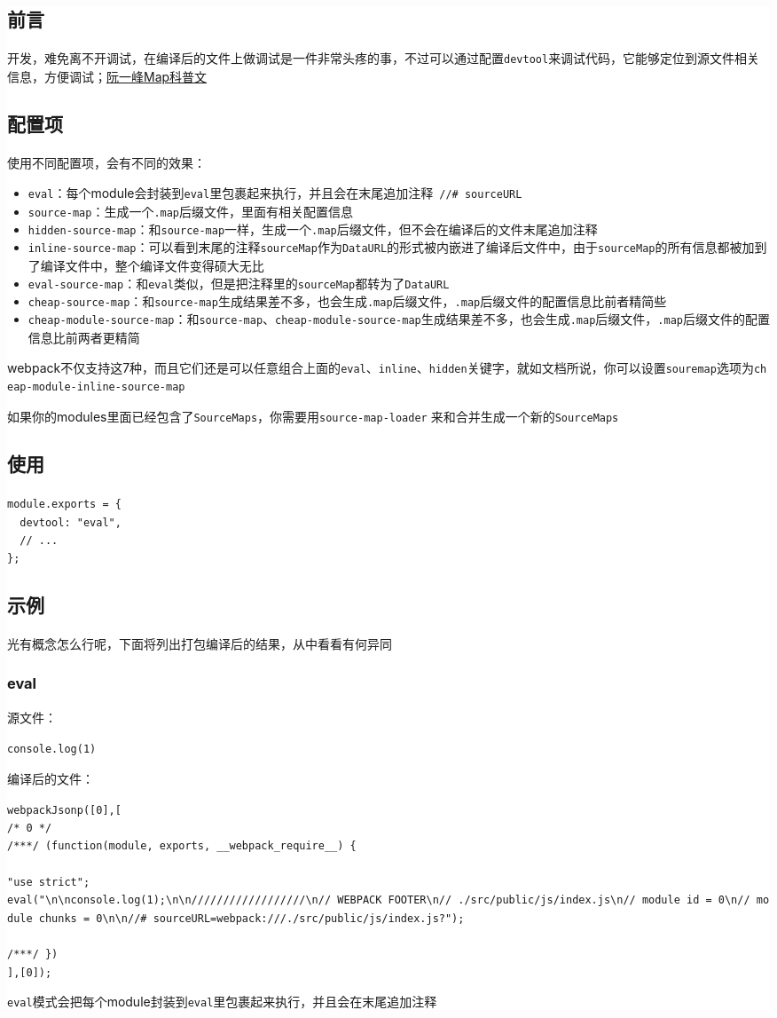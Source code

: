 ## 前言
开发，难免离不开调试，在编译后的文件上做调试是一件非常头疼的事，不过可以通过配置`devtool`来调试代码，它能够定位到源文件相关信息，方便调试；[阮一峰Map科普文](http://www.ruanyifeng.com/blog/2013/01/javascript_source_map.html)

## 配置项
使用不同配置项，会有不同的效果：
- `eval`：每个module会封装到`eval`里包裹起来执行，并且会在末尾追加注释` //# sourceURL`
- `source-map`：生成一个`.map`后缀文件，里面有相关配置信息
- `hidden-source-map`：和`source-map`一样，生成一个`.map`后缀文件，但不会在编译后的文件末尾追加注释
- `inline-source-map`：可以看到末尾的注释`sourceMap`作为`DataURL`的形式被内嵌进了编译后文件中，由于`sourceMap`的所有信息都被加到了编译文件中，整个编译文件变得硕大无比
- `eval-source-map`：和`eval`类似，但是把注释里的`sourceMap`都转为了`DataURL`
- `cheap-source-map`：和`source-map`生成结果差不多，也会生成`.map`后缀文件，`.map`后缀文件的配置信息比前者精简些
- `cheap-module-source-map`：和`source-map`、`cheap-module-source-map`生成结果差不多，也会生成`.map`后缀文件，`.map`后缀文件的配置信息比前两者更精简

webpack不仅支持这7种，而且它们还是可以任意组合上面的`eval`、`inline`、`hidden`关键字，就如文档所说，你可以设置`souremap`选项为`cheap-module-inline-source-map`

如果你的modules里面已经包含了`SourceMaps`，你需要用`source-map-loader` 来和合并生成一个新的`SourceMaps`

## 使用
```
module.exports = {
  devtool: "eval",
  // ...
};
```

## 示例
光有概念怎么行呢，下面将列出打包编译后的结果，从中看看有何异同

### eval
源文件：
```
console.log(1)
```

编译后的文件：
```
webpackJsonp([0],[
/* 0 */
/***/ (function(module, exports, __webpack_require__) {

"use strict";
eval("\n\nconsole.log(1);\n\n//////////////////\n// WEBPACK FOOTER\n// ./src/public/js/index.js\n// module id = 0\n// module chunks = 0\n\n//# sourceURL=webpack:///./src/public/js/index.js?");

/***/ })
],[0]);
```
`eval`模式会把每个module封装到`eval`里包裹起来执行，并且会在末尾追加注释
